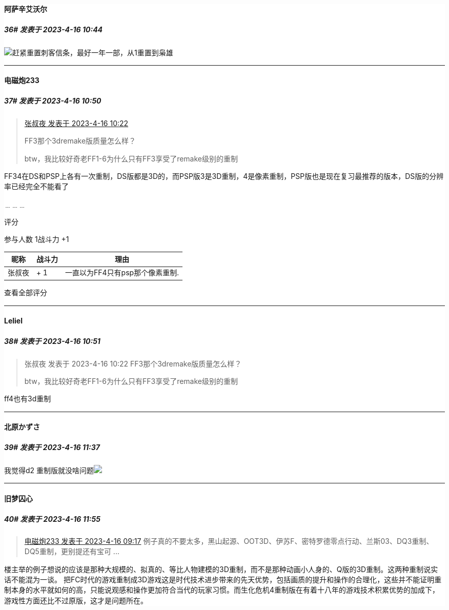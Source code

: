 ####  阿萨辛艾沃尔  
##### 36#       发表于 2023-4-16 10:44

<img src="https://static.saraba1st.com/image/smiley/face2017/257.png" referrerpolicy="no-referrer">赶紧重置刺客信条，最好一年一部，从1重置到枭雄

*****

####  电磁炮233  
##### 37#       发表于 2023-4-16 10:50

<blockquote><a href="httphttps://bbs.saraba1st.com/2b/forum.php?mod=redirect&amp;goto=findpost&amp;pid=60472769&amp;ptid=2129013" target="_blank">张叔夜 发表于 2023-4-16 10:22</a>

FF3那个3dremake版质量怎么样？

btw，我比较好奇老FF1-6为什么只有FF3享受了remake级别的重制</blockquote>
FF34在DS和PSP上各有一次重制，DS版都是3D的，而PSP版3是3D重制，4是像素重制，PSP版也是现在复习最推荐的版本，DS版的分辨率已经完全不能看了

﹍﹍﹍

评分

 参与人数 1战斗力 +1

|昵称|战斗力|理由|
|----|---|---|
| 张叔夜| + 1|一直以为FF4只有psp那个像素重制.|

查看全部评分

*****

####  Leliel  
##### 38#       发表于 2023-4-16 10:51

<blockquote>张叔夜 发表于 2023-4-16 10:22
FF3那个3dremake版质量怎么样？

btw，我比较好奇老FF1-6为什么只有FF3享受了remake级别的重制</blockquote>
ff4也有3d重制

*****

####  北原かずさ  
##### 39#       发表于 2023-4-16 11:37

我觉得d2 重制版就没啥问题<img src="https://static.saraba1st.com/image/smiley/face2017/002.png" referrerpolicy="no-referrer">

*****

####  旧梦囚心  
##### 40#       发表于 2023-4-16 11:55

<blockquote><a href="httphttps://bbs.saraba1st.com/2b/forum.php?mod=redirect&amp;goto=findpost&amp;pid=60472216&amp;ptid=2129013" target="_blank">电磁炮233 发表于 2023-4-16 09:17</a>
例子真的不要太多，黑山起源、OOT3D、伊苏F、密特罗德零点行动、兰斯03、DQ3重制、DQ5重制，更别提还有宝可 ...</blockquote>
楼主举的例子想说的应该是那种大规模的、拟真的、等比人物建模的3D重制，而不是那种动画小人身的、Q版的3D重制。这两种重制说实话不能混为一谈。
把FC时代的游戏重制成3D游戏这是时代技术进步带来的先天优势，包括画质的提升和操作的合理化，这些并不能证明重制本身的水平就如何的高，只能说观感和操作更加符合当代的玩家习惯。而生化危机4重制版在有着十八年的游戏技术积累优势的加成下，游戏性方面还比不过原版，这才是问题所在。
